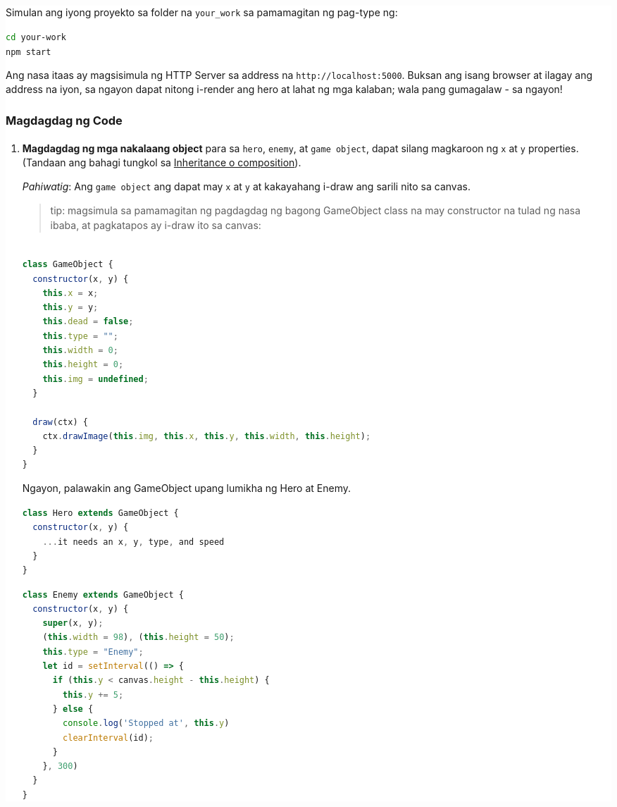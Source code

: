 Simulan ang iyong proyekto sa folder na `your_work` sa pamamagitan ng pag-type ng:

```bash
cd your-work
npm start
```

Ang nasa itaas ay magsisimula ng HTTP Server sa address na `http://localhost:5000`. Buksan ang isang browser at ilagay ang address na iyon, sa ngayon dapat nitong i-render ang hero at lahat ng mga kalaban; wala pang gumagalaw - sa ngayon!

### Magdagdag ng Code

1. **Magdagdag ng mga nakalaang object** para sa `hero`, `enemy`, at `game object`, dapat silang magkaroon ng `x` at `y` properties. (Tandaan ang bahagi tungkol sa [Inheritance o composition](../README.md)).

   *Pahiwatig*: Ang `game object` ang dapat may `x` at `y` at kakayahang i-draw ang sarili nito sa canvas.

   >tip: magsimula sa pamamagitan ng pagdagdag ng bagong GameObject class na may constructor na tulad ng nasa ibaba, at pagkatapos ay i-draw ito sa canvas:
  
    ```javascript
        
    class GameObject {
      constructor(x, y) {
        this.x = x;
        this.y = y;
        this.dead = false;
        this.type = "";
        this.width = 0;
        this.height = 0;
        this.img = undefined;
      }
    
      draw(ctx) {
        ctx.drawImage(this.img, this.x, this.y, this.width, this.height);
      }
    }
    ```

    Ngayon, palawakin ang GameObject upang lumikha ng Hero at Enemy.
    
    ```javascript
    class Hero extends GameObject {
      constructor(x, y) {
        ...it needs an x, y, type, and speed
      }
    }
    ```

    ```javascript
    class Enemy extends GameObject {
      constructor(x, y) {
        super(x, y);
        (this.width = 98), (this.height = 50);
        this.type = "Enemy";
        let id = setInterval(() => {
          if (this.y < canvas.height - this.height) {
            this.y += 5;
          } else {
            console.log('Stopped at', this.y)
            clearInterval(id);
          }
        }, 300)
      }
    }
    ```